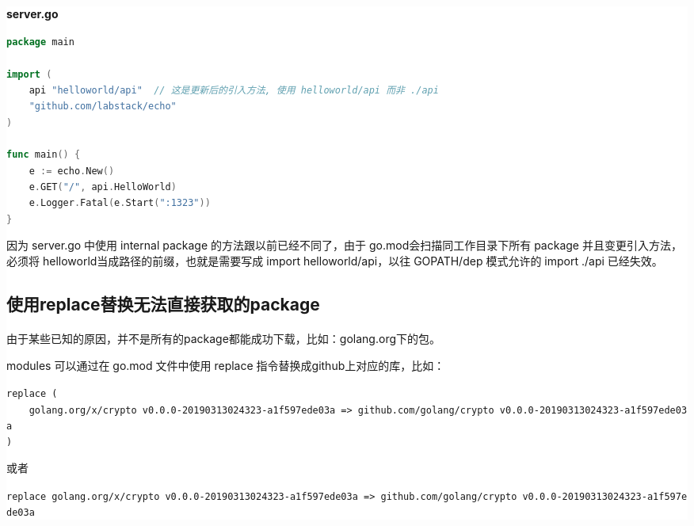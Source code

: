 **server.go**

```go
package main

import (
    api "helloworld/api"  // 这是更新后的引入方法, 使用 helloworld/api 而非 ./api
    "github.com/labstack/echo"
)

func main() {
    e := echo.New()
    e.GET("/", api.HelloWorld)
    e.Logger.Fatal(e.Start(":1323"))
}
```

因为 server.go 中使用 internal package 的方法跟以前已经不同了，由于 go.mod会扫描同工作目录下所有 package 并且变更引入方法，必须将 helloworld当成路径的前缀，也就是需要写成 import helloworld/api，以往 GOPATH/dep 模式允许的 import ./api 已经失效。

## 使用replace替换无法直接获取的package

由于某些已知的原因，并不是所有的package都能成功下载，比如：golang.org下的包。

modules 可以通过在 go.mod 文件中使用 replace 指令替换成github上对应的库，比如：

```
replace (
    golang.org/x/crypto v0.0.0-20190313024323-a1f597ede03a => github.com/golang/crypto v0.0.0-20190313024323-a1f597ede03a
)
```

或者

```
replace golang.org/x/crypto v0.0.0-20190313024323-a1f597ede03a => github.com/golang/crypto v0.0.0-20190313024323-a1f597ede03a
```



